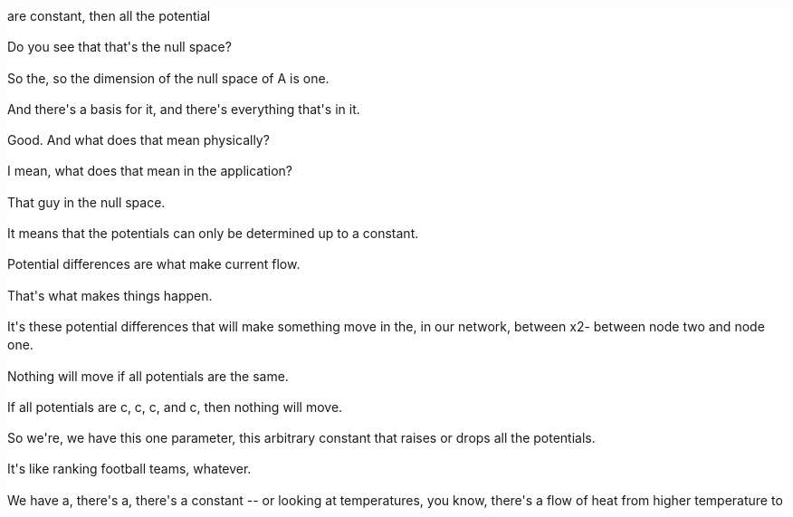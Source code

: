   <span m='933400'>are</span> <span m='935770'>constant,</span> <span m='948000'>then</span>
  <span m='948820'>all</span> <span m='950650'>the</span> <span m='951680'>potential</span>
  </p><p><span m='952130'>Do</span> <span m='961620'>you</span> <span m='961720'>see</span>
  <span m='961930'>that</span> <span m='962090'>that's</span> <span m='962390'>the</span>
  <span m='962520'>null</span> <span m='962740'>space?</span> </p><p><span m='963430'>So</span>
  <span m='963640'>the,</span> <span m='964130'>so</span> <span m='964560'>the</span>
  <span m='965140'>dimension</span> <span m='966720'>of</span> <span m='967440'>the</span>
  <span m='967560'>null</span> <span m='968090'>space</span> <span m='968600'>of</span>
  <span m='968830'>A</span> <span m='969660'>is</span> <span m='970610'>one.</span>
  </p><p><span m='972260'>And</span> <span m='972840'>there's</span> <span m='973140'>a</span>
  <span m='973210'>basis</span> <span m='973750'>for</span> <span m='974040'>it,</span>
  <span m='974220'>and</span> <span m='974390'>there's</span> <span m='974690'>everything</span>
  <span m='975180'>that's</span> <span m='975390'>in</span> <span m='975540'>it.</span>
  </p><p><span m='976190'>Good.</span> <span m='977000'>And</span> <span m='977880'>what</span>
  <span m='978420'>does</span> <span m='978620'>that</span> <span m='979880'>mean</span>
  <span m='981840'>physically?</span> </p><p><span m='983250'>I</span> <span m='983320'>mean,</span>
  <span m='983490'>what</span> <span m='983670'>does</span> <span m='983780'>that</span>
  <span m='983940'>mean</span> <span m='984140'>in</span> <span m='984270'>the</span>
  <span m='984420'>application?</span> </p><p><span m='985240'>That</span> <span m='985610'>guy</span>
  <span m='985870'>in</span> <span m='986010'>the</span> <span m='986120'>null</span>
  <span m='986460'>space.</span> </p><p><span m='986850'>It</span> <span m='987170'>means</span>
  <span m='988170'>that</span> <span m='991720'>the</span> <span m='991880'>potentials</span>
  <span m='992690'>can</span> <span m='992900'>only</span> <span m='993170'>be</span>
  <span m='993350'>determined</span> <span m='993990'>up</span> <span m='994150'>to</span>
  <span m='994310'>a</span> <span m='994390'>constant.</span> </p><p><span m='996560'>Potential</span>
  <span m='997210'>differences</span> <span m='997960'>are</span> <span m='998100'>what</span>
  <span m='998300'>make</span> <span m='998620'>current</span> <span m='999090'>flow.</span>
  </p><p><span m='999560'>That's</span> <span m='999780'>what</span> <span m='999940'>makes</span>
  <span m='1000220'>things</span> <span m='1000500'>happen.</span> </p><p><span m='1005360'>It's</span>
  <span m='1005550'>these</span> <span m='1005790'>potential</span> <span m='1006390'>differences</span>
  <span m='1007000'>that</span> <span m='1007140'>will</span> <span m='1007310'>make</span>
  <span m='1007940'>something</span> <span m='1008580'>move</span> <span m='1009150'>in</span>
  <span m='1009270'>the,</span> <span m='1009470'>in</span> <span m='1009670'>our</span>
  <span m='1009800'>network,</span> <span m='1010320'>between</span> <span m='1010770'>x2-</span>
  <span m='1011240'>between</span> <span m='1011650'>node</span> <span m='1011930'>two</span>
  <span m='1012150'>and</span> <span m='1012240'>node</span> <span m='1012470'>one.</span>
  </p><p><span m='1013950'>Nothing</span> <span m='1014440'>will</span> <span m='1014660'>move</span>
  <span m='1015340'>if</span> <span m='1015670'>all</span> <span m='1016080'>potentials</span>
  <span m='1016720'>are</span> <span m='1016840'>the</span> <span m='1016970'>same.</span>
  </p><p><span m='1017650'>If</span> <span m='1017820'>all</span> <span m='1018040'>potentials</span>
  <span m='1018600'>are</span> <span m='1018710'>c,</span> <span m='1019080'>c,</span>
  <span m='1019420'>c,</span> <span m='1019710'>and</span> <span m='1019850'>c,</span>
  <span m='1020240'>then</span> <span m='1020420'>nothing</span> <span m='1020750'>will</span>
  <span m='1020920'>move.</span> </p><p><span m='1021710'>So</span> <span m='1021950'>we're,</span>
  <span m='1022660'>we</span> <span m='1023120'>have</span> <span m='1023460'>this</span>
  <span m='1024220'>one</span> <span m='1025430'>parameter,</span> <span m='1026190'>this</span>
  <span m='1027010'>arbitrary</span> <span m='1027980'>constant</span> <span m='1028550'>that</span>
  <span m='1028770'>raises</span> <span m='1029420'>or</span> <span m='1029560'>drops</span>
  <span m='1030060'>all</span> <span m='1030280'>the</span> <span m='1030359'>potentials.</span>
  </p><p><span m='1031359'>It's</span> <span m='1031510'>like</span> <span m='1031940'>ranking</span>
  <span m='1032720'>football</span> <span m='1033190'>teams,</span> <span m='1033579'>whatever.</span>
  </p><p><span m='1034339'>We</span> <span m='1034500'>have</span> <span m='1034730'>a,</span>
  <span m='1035150'>there's</span> <span m='1035460'>a,</span> <span m='1035619'>there's</span>
  <span m='1035839'>a</span> <span m='1035950'>constant</span> <span m='1036490'>--</span>
  <span m='1036510'>or</span> <span m='1036819'>looking</span> <span m='1037230'>at</span>
  <span m='1037420'>temperatures,</span> <span m='1039200'>you</span> <span m='1040050'>know,</span>
  <span m='1040540'>there's</span> <span m='1041089'>a</span> <span m='1041180'>flow</span>
  <span m='1041540'>of</span> <span m='1041680'>heat</span> <span m='1042010'>from</span>
  <span m='1042300'>higher</span> <span m='1042720'>temperature</span> <span m='1043290'>to</span>